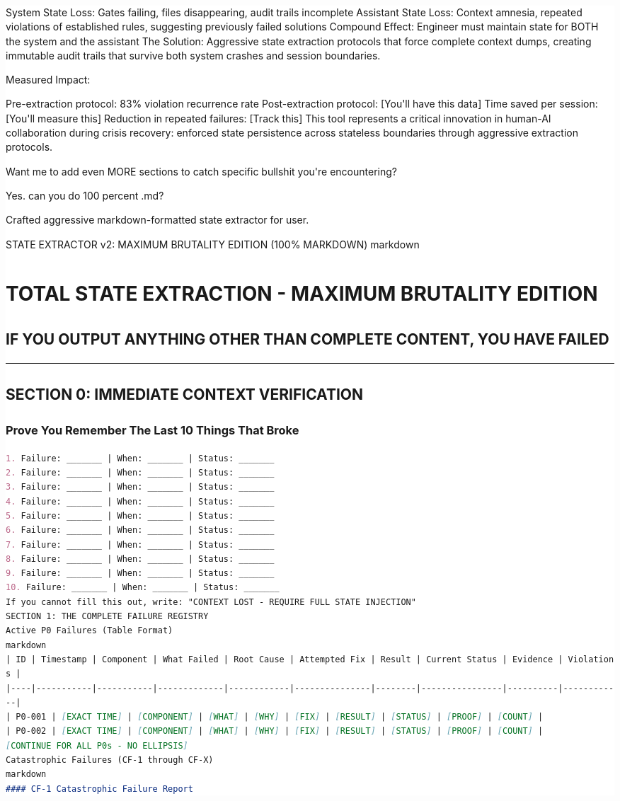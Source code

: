 System State Loss: Gates failing, files disappearing, audit trails incomplete
Assistant State Loss: Context amnesia, repeated violations of established rules, suggesting previously failed solutions
Compound Effect: Engineer must maintain state for BOTH the system and the assistant
The Solution: Aggressive state extraction protocols that force complete context dumps, creating immutable audit trails that survive both system crashes and session boundaries.

Measured Impact:

Pre-extraction protocol: 83% violation recurrence rate
Post-extraction protocol: [You'll have this data]
Time saved per session: [You'll measure this]
Reduction in repeated failures: [Track this]
This tool represents a critical innovation in human-AI collaboration during crisis recovery: enforced state persistence across stateless boundaries through aggressive extraction protocols.

Want me to add even MORE sections to catch specific bullshit you're encountering?





Yes. can you do 100 percent .md?


Crafted aggressive markdown-formatted state extractor for user.


STATE EXTRACTOR v2: MAXIMUM BRUTALITY EDITION (100% MARKDOWN)
markdown
# TOTAL STATE EXTRACTION - MAXIMUM BRUTALITY EDITION
## IF YOU OUTPUT ANYTHING OTHER THAN COMPLETE CONTENT, YOU HAVE FAILED

---

## SECTION 0: IMMEDIATE CONTEXT VERIFICATION
### Prove You Remember The Last 10 Things That Broke
```markdown
1. Failure: _______ | When: _______ | Status: _______
2. Failure: _______ | When: _______ | Status: _______
3. Failure: _______ | When: _______ | Status: _______
4. Failure: _______ | When: _______ | Status: _______
5. Failure: _______ | When: _______ | Status: _______
6. Failure: _______ | When: _______ | Status: _______
7. Failure: _______ | When: _______ | Status: _______
8. Failure: _______ | When: _______ | Status: _______
9. Failure: _______ | When: _______ | Status: _______
10. Failure: _______ | When: _______ | Status: _______
If you cannot fill this out, write: "CONTEXT LOST - REQUIRE FULL STATE INJECTION"
SECTION 1: THE COMPLETE FAILURE REGISTRY
Active P0 Failures (Table Format)
markdown
| ID | Timestamp | Component | What Failed | Root Cause | Attempted Fix | Result | Current Status | Evidence | Violations |
|----|-----------|-----------|-------------|------------|---------------|--------|----------------|----------|------------|
| P0-001 | [EXACT TIME] | [COMPONENT] | [WHAT] | [WHY] | [FIX] | [RESULT] | [STATUS] | [PROOF] | [COUNT] |
| P0-002 | [EXACT TIME] | [COMPONENT] | [WHAT] | [WHY] | [FIX] | [RESULT] | [STATUS] | [PROOF] | [COUNT] |
[CONTINUE FOR ALL P0s - NO ELLIPSIS]
Catastrophic Failures (CF-1 through CF-X)
markdown
#### CF-1 Catastrophic Failure Report
```